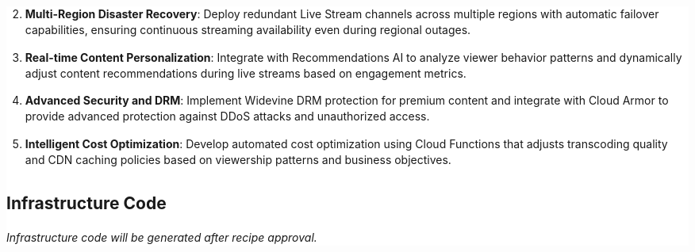 2. **Multi-Region Disaster Recovery**: Deploy redundant Live Stream channels across multiple regions with automatic failover capabilities, ensuring continuous streaming availability even during regional outages.

3. **Real-time Content Personalization**: Integrate with Recommendations AI to analyze viewer behavior patterns and dynamically adjust content recommendations during live streams based on engagement metrics.

4. **Advanced Security and DRM**: Implement Widevine DRM protection for premium content and integrate with Cloud Armor to provide advanced protection against DDoS attacks and unauthorized access.

5. **Intelligent Cost Optimization**: Develop automated cost optimization using Cloud Functions that adjusts transcoding quality and CDN caching policies based on viewership patterns and business objectives.

## Infrastructure Code

*Infrastructure code will be generated after recipe approval.*